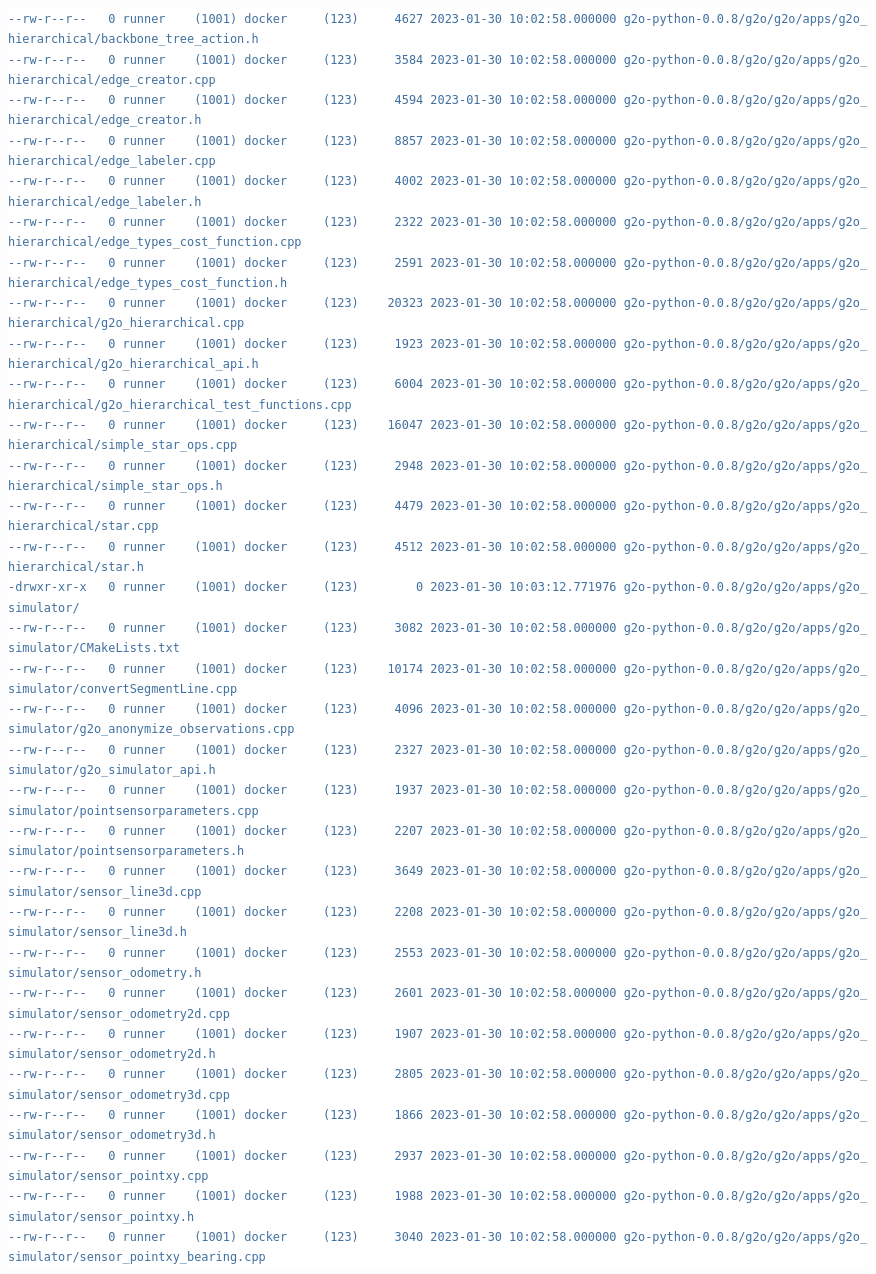 ```diff
--rw-r--r--   0 runner    (1001) docker     (123)     4627 2023-01-30 10:02:58.000000 g2o-python-0.0.8/g2o/g2o/apps/g2o_hierarchical/backbone_tree_action.h
--rw-r--r--   0 runner    (1001) docker     (123)     3584 2023-01-30 10:02:58.000000 g2o-python-0.0.8/g2o/g2o/apps/g2o_hierarchical/edge_creator.cpp
--rw-r--r--   0 runner    (1001) docker     (123)     4594 2023-01-30 10:02:58.000000 g2o-python-0.0.8/g2o/g2o/apps/g2o_hierarchical/edge_creator.h
--rw-r--r--   0 runner    (1001) docker     (123)     8857 2023-01-30 10:02:58.000000 g2o-python-0.0.8/g2o/g2o/apps/g2o_hierarchical/edge_labeler.cpp
--rw-r--r--   0 runner    (1001) docker     (123)     4002 2023-01-30 10:02:58.000000 g2o-python-0.0.8/g2o/g2o/apps/g2o_hierarchical/edge_labeler.h
--rw-r--r--   0 runner    (1001) docker     (123)     2322 2023-01-30 10:02:58.000000 g2o-python-0.0.8/g2o/g2o/apps/g2o_hierarchical/edge_types_cost_function.cpp
--rw-r--r--   0 runner    (1001) docker     (123)     2591 2023-01-30 10:02:58.000000 g2o-python-0.0.8/g2o/g2o/apps/g2o_hierarchical/edge_types_cost_function.h
--rw-r--r--   0 runner    (1001) docker     (123)    20323 2023-01-30 10:02:58.000000 g2o-python-0.0.8/g2o/g2o/apps/g2o_hierarchical/g2o_hierarchical.cpp
--rw-r--r--   0 runner    (1001) docker     (123)     1923 2023-01-30 10:02:58.000000 g2o-python-0.0.8/g2o/g2o/apps/g2o_hierarchical/g2o_hierarchical_api.h
--rw-r--r--   0 runner    (1001) docker     (123)     6004 2023-01-30 10:02:58.000000 g2o-python-0.0.8/g2o/g2o/apps/g2o_hierarchical/g2o_hierarchical_test_functions.cpp
--rw-r--r--   0 runner    (1001) docker     (123)    16047 2023-01-30 10:02:58.000000 g2o-python-0.0.8/g2o/g2o/apps/g2o_hierarchical/simple_star_ops.cpp
--rw-r--r--   0 runner    (1001) docker     (123)     2948 2023-01-30 10:02:58.000000 g2o-python-0.0.8/g2o/g2o/apps/g2o_hierarchical/simple_star_ops.h
--rw-r--r--   0 runner    (1001) docker     (123)     4479 2023-01-30 10:02:58.000000 g2o-python-0.0.8/g2o/g2o/apps/g2o_hierarchical/star.cpp
--rw-r--r--   0 runner    (1001) docker     (123)     4512 2023-01-30 10:02:58.000000 g2o-python-0.0.8/g2o/g2o/apps/g2o_hierarchical/star.h
-drwxr-xr-x   0 runner    (1001) docker     (123)        0 2023-01-30 10:03:12.771976 g2o-python-0.0.8/g2o/g2o/apps/g2o_simulator/
--rw-r--r--   0 runner    (1001) docker     (123)     3082 2023-01-30 10:02:58.000000 g2o-python-0.0.8/g2o/g2o/apps/g2o_simulator/CMakeLists.txt
--rw-r--r--   0 runner    (1001) docker     (123)    10174 2023-01-30 10:02:58.000000 g2o-python-0.0.8/g2o/g2o/apps/g2o_simulator/convertSegmentLine.cpp
--rw-r--r--   0 runner    (1001) docker     (123)     4096 2023-01-30 10:02:58.000000 g2o-python-0.0.8/g2o/g2o/apps/g2o_simulator/g2o_anonymize_observations.cpp
--rw-r--r--   0 runner    (1001) docker     (123)     2327 2023-01-30 10:02:58.000000 g2o-python-0.0.8/g2o/g2o/apps/g2o_simulator/g2o_simulator_api.h
--rw-r--r--   0 runner    (1001) docker     (123)     1937 2023-01-30 10:02:58.000000 g2o-python-0.0.8/g2o/g2o/apps/g2o_simulator/pointsensorparameters.cpp
--rw-r--r--   0 runner    (1001) docker     (123)     2207 2023-01-30 10:02:58.000000 g2o-python-0.0.8/g2o/g2o/apps/g2o_simulator/pointsensorparameters.h
--rw-r--r--   0 runner    (1001) docker     (123)     3649 2023-01-30 10:02:58.000000 g2o-python-0.0.8/g2o/g2o/apps/g2o_simulator/sensor_line3d.cpp
--rw-r--r--   0 runner    (1001) docker     (123)     2208 2023-01-30 10:02:58.000000 g2o-python-0.0.8/g2o/g2o/apps/g2o_simulator/sensor_line3d.h
--rw-r--r--   0 runner    (1001) docker     (123)     2553 2023-01-30 10:02:58.000000 g2o-python-0.0.8/g2o/g2o/apps/g2o_simulator/sensor_odometry.h
--rw-r--r--   0 runner    (1001) docker     (123)     2601 2023-01-30 10:02:58.000000 g2o-python-0.0.8/g2o/g2o/apps/g2o_simulator/sensor_odometry2d.cpp
--rw-r--r--   0 runner    (1001) docker     (123)     1907 2023-01-30 10:02:58.000000 g2o-python-0.0.8/g2o/g2o/apps/g2o_simulator/sensor_odometry2d.h
--rw-r--r--   0 runner    (1001) docker     (123)     2805 2023-01-30 10:02:58.000000 g2o-python-0.0.8/g2o/g2o/apps/g2o_simulator/sensor_odometry3d.cpp
--rw-r--r--   0 runner    (1001) docker     (123)     1866 2023-01-30 10:02:58.000000 g2o-python-0.0.8/g2o/g2o/apps/g2o_simulator/sensor_odometry3d.h
--rw-r--r--   0 runner    (1001) docker     (123)     2937 2023-01-30 10:02:58.000000 g2o-python-0.0.8/g2o/g2o/apps/g2o_simulator/sensor_pointxy.cpp
--rw-r--r--   0 runner    (1001) docker     (123)     1988 2023-01-30 10:02:58.000000 g2o-python-0.0.8/g2o/g2o/apps/g2o_simulator/sensor_pointxy.h
--rw-r--r--   0 runner    (1001) docker     (123)     3040 2023-01-30 10:02:58.000000 g2o-python-0.0.8/g2o/g2o/apps/g2o_simulator/sensor_pointxy_bearing.cpp
```